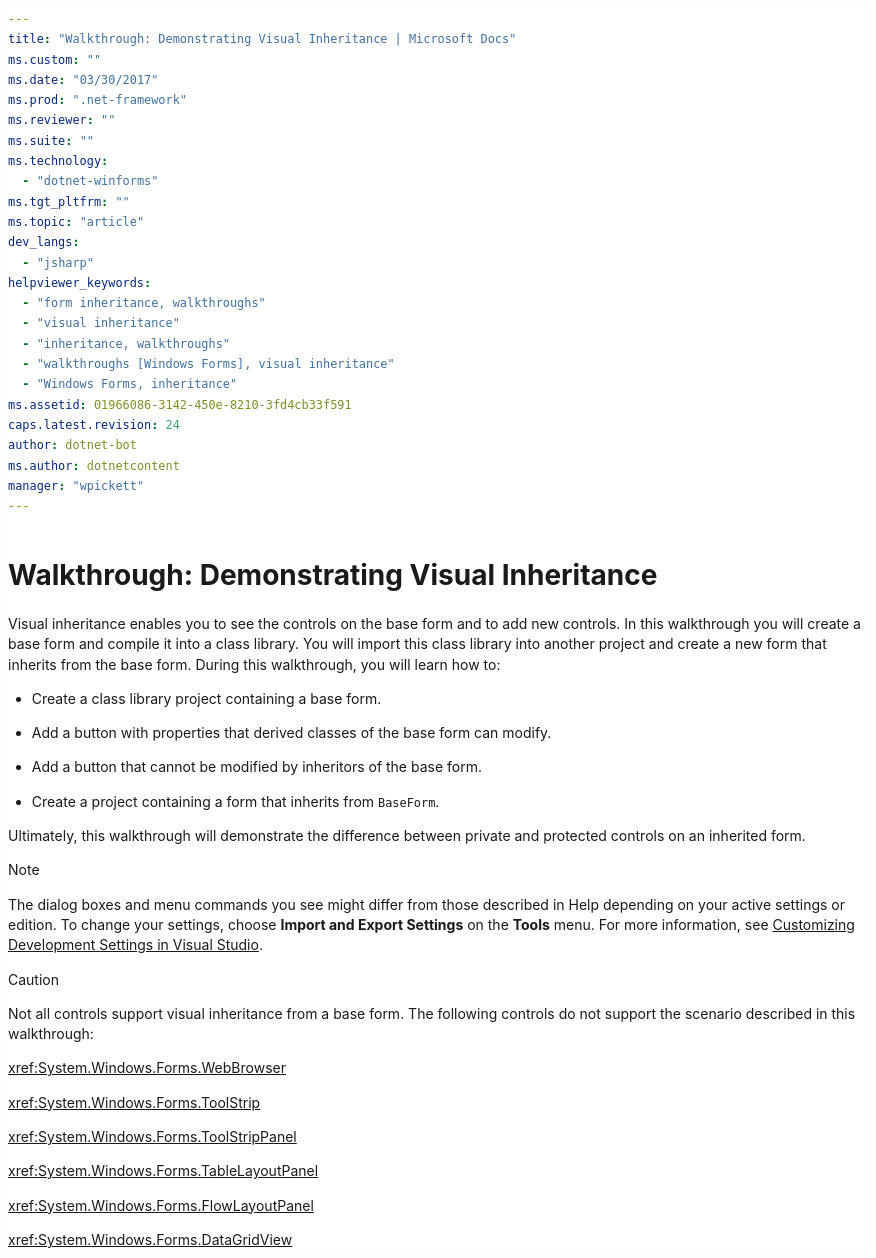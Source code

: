 ```yaml
---
title: "Walkthrough: Demonstrating Visual Inheritance | Microsoft Docs"
ms.custom: ""
ms.date: "03/30/2017"
ms.prod: ".net-framework"
ms.reviewer: ""
ms.suite: ""
ms.technology: 
  - "dotnet-winforms"
ms.tgt_pltfrm: ""
ms.topic: "article"
dev_langs: 
  - "jsharp"
helpviewer_keywords: 
  - "form inheritance, walkthroughs"
  - "visual inheritance"
  - "inheritance, walkthroughs"
  - "walkthroughs [Windows Forms], visual inheritance"
  - "Windows Forms, inheritance"
ms.assetid: 01966086-3142-450e-8210-3fd4cb33f591
caps.latest.revision: 24
author: dotnet-bot
ms.author: dotnetcontent
manager: "wpickett"
---
```

# Walkthrough: Demonstrating Visual Inheritance
Visual inheritance enables you to see the controls on the base form and to add new controls. In this walkthrough you will create a base form and compile it into a class library. You will import this class library into another project and create a new form that inherits from the base form. During this walkthrough, you will learn how to:  
  
-   Create a class library project containing a base form.  
  
-   Add a button with properties that derived classes of the base form can modify.  
  
-   Add a button that cannot be modified by inheritors of the base form.  
  
-   Create a project containing a form that inherits from `BaseForm`.  
  
 Ultimately, this walkthrough will demonstrate the difference between private and protected controls on an inherited form.  
  
> [!NOTE]
>  The dialog boxes and menu commands you see might differ from those described in Help depending on your active settings or edition. To change your settings, choose **Import and Export Settings** on the **Tools** menu. For more information, see [Customizing Development Settings in Visual Studio](https://msdn.microsoft.com/library/zbhkx167.aspx).  
  
> [!CAUTION]
>  Not all controls support visual inheritance from a base form. The following controls do not support the scenario described in this walkthrough:  
>   
>  <xref:System.Windows.Forms.WebBrowser>  
>   
>  <xref:System.Windows.Forms.ToolStrip>  
>   
>  <xref:System.Windows.Forms.ToolStripPanel>  
>   
>  <xref:System.Windows.Forms.TableLayoutPanel>  
>   
>  <xref:System.Windows.Forms.FlowLayoutPanel>  
>   
>  <xref:System.Windows.Forms.DataGridView>  